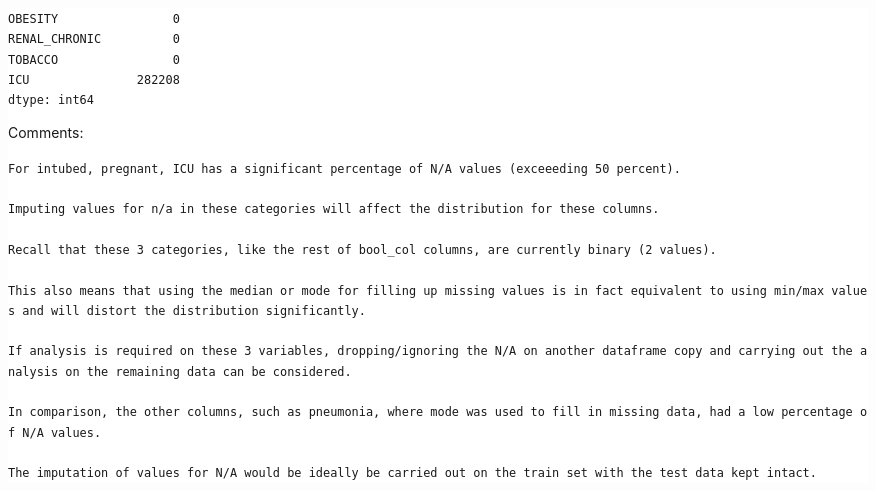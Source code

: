 ```
OBESITY                0
RENAL_CHRONIC          0
TOBACCO                0
ICU               282208
dtype: int64

```
Comments:
```
For intubed, pregnant, ICU has a significant percentage of N/A values (exceeeding 50 percent). 

Imputing values for n/a in these categories will affect the distribution for these columns.

Recall that these 3 categories, like the rest of bool_col columns, are currently binary (2 values). 

This also means that using the median or mode for filling up missing values is in fact equivalent to using min/max values and will distort the distribution significantly.

If analysis is required on these 3 variables, dropping/ignoring the N/A on another dataframe copy and carrying out the analysis on the remaining data can be considered.

In comparison, the other columns, such as pneumonia, where mode was used to fill in missing data, had a low percentage of N/A values.

The imputation of values for N/A would be ideally be carried out on the train set with the test data kept intact.
```

